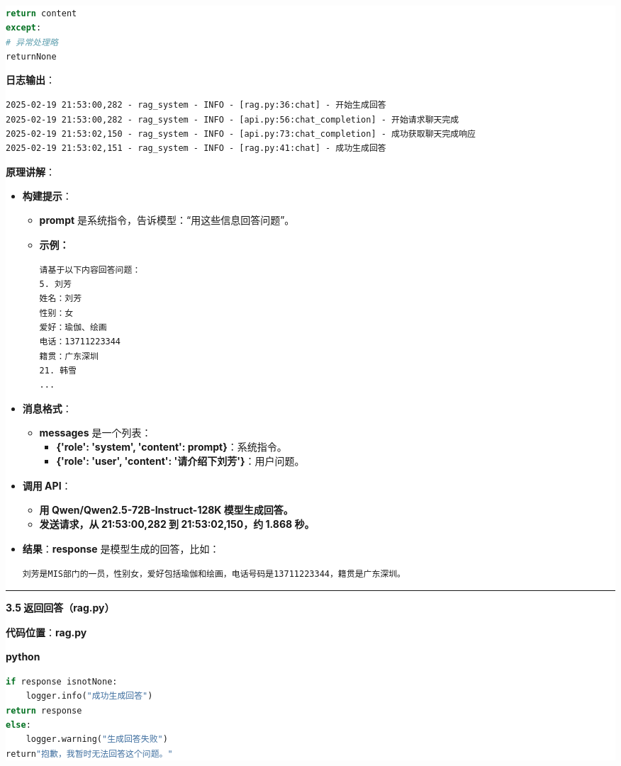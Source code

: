 ```python
return content
except:
# 异常处理略
returnNone
```

**日志输出**：

```text
2025-02-19 21:53:00,282 - rag_system - INFO - [rag.py:36:chat] - 开始生成回答
2025-02-19 21:53:00,282 - rag_system - INFO - [api.py:56:chat_completion] - 开始请求聊天完成
2025-02-19 21:53:02,150 - rag_system - INFO - [api.py:73:chat_completion] - 成功获取聊天完成响应
2025-02-19 21:53:02,151 - rag_system - INFO - [rag.py:41:chat] - 成功生成回答
```

**原理讲解**：

* **构建提示**：

  * **prompt** 是系统指令，告诉模型：“用这些信息回答问题”。
  * **示例：**

    ```text
    请基于以下内容回答问题：
    5. 刘芳
    姓名：刘芳
    性别：女
    爱好：瑜伽、绘画
    电话：13711223344
    籍贯：广东深圳
    21. 韩雪
    ...
    ```
* **消息格式**：

  * **messages** 是一个列表：
    * **{'role': 'system', 'content': prompt}**：系统指令。
    * **{'role': 'user', 'content': '请介绍下刘芳'}**：用户问题。
* **调用 API**：

  * **用 **Qwen/Qwen2.5-72B-Instruct-128K** 模型生成回答。**
  * **发送请求，从 21:53:00,282 到 21:53:02,150，约 1.868 秒。**
* **结果**：**response** 是模型生成的回答，比如：

  ```text
  刘芳是MIS部门的一员，性别女，爱好包括瑜伽和绘画，电话号码是13711223344，籍贯是广东深圳。
  ```

---

**3.5 返回回答（**rag.py**）**

**代码位置**：**rag.py**

**python**

```python
if response isnotNone:
    logger.info("成功生成回答")
return response
else:
    logger.warning("生成回答失败")
return"抱歉，我暂时无法回答这个问题。"
```
